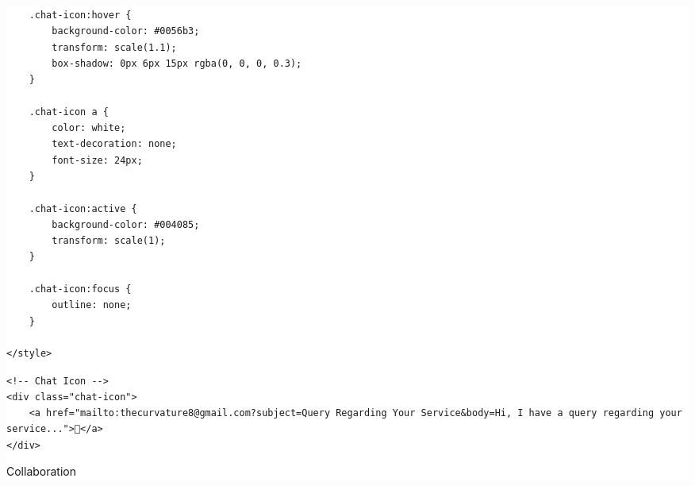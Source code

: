         .chat-icon:hover {
            background-color: #0056b3;
            transform: scale(1.1);
            box-shadow: 0px 6px 15px rgba(0, 0, 0, 0.3);
        }

        .chat-icon a {
            color: white;
            text-decoration: none;
            font-size: 24px;
        }

        .chat-icon:active {
            background-color: #004085;
            transform: scale(1);
        }

        .chat-icon:focus {
            outline: none;
        }

    </style>
</head>
<body>

    <!-- Chat Icon -->
    <div class="chat-icon">
        <a href="mailto:thecurvature8@gmail.com?subject=Query Regarding Your Service&body=Hi, I have a query regarding your service...">💬</a>
    </div>

</body>
</html>
<div>Collaboration </div>
<!DOCTYPE html>
<html lang="en">
<head>
    <meta charset="UTF-8">
    <meta name="viewport" content="width=device-width, initial-scale=1.0">
    <title>Email Task Sender</title>
    <style>
        /* Fixed position at the bottom left of the screen */
        #composeIconContainer {
            position: fixed;
            left: 20px; /* Fixed to the left side */
            bottom: 20px;
            text-align: center;
            cursor: pointer;
        }

        /* Style for the Image (Logo) */
        #composeIcon {
            background-image: url('https://i.postimg.cc/cCvfbRGv/IMG-20250206-122104.png'); /* Replace with your logo URL */
            background-size: contain; /* Make the image fit */
            width: 80px; /* Adjusted size for better visibility */
            height: 80px; /* Adjusted size for better visibility */
            border-radius: 50%;
            box-shadow: 0 4px 10px rgba(0, 0, 0, 0.2); /* Shadow effect */
        }
